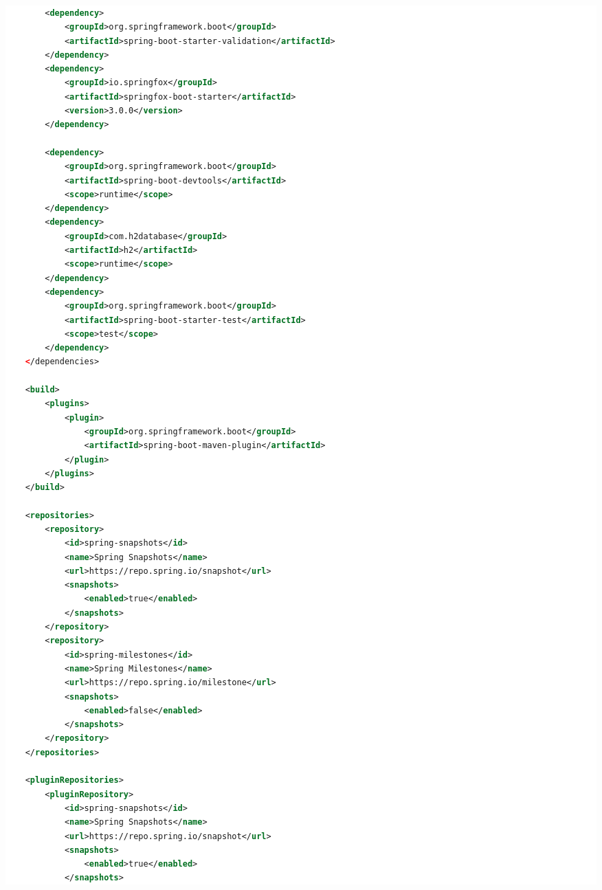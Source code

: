 ```xml
        <dependency>
            <groupId>org.springframework.boot</groupId>
            <artifactId>spring-boot-starter-validation</artifactId>
        </dependency>
        <dependency>
            <groupId>io.springfox</groupId>
            <artifactId>springfox-boot-starter</artifactId>
            <version>3.0.0</version>
        </dependency>

        <dependency>
            <groupId>org.springframework.boot</groupId>
            <artifactId>spring-boot-devtools</artifactId>
            <scope>runtime</scope>
        </dependency>
        <dependency>
            <groupId>com.h2database</groupId>
            <artifactId>h2</artifactId>
            <scope>runtime</scope>
        </dependency>
        <dependency>
            <groupId>org.springframework.boot</groupId>
            <artifactId>spring-boot-starter-test</artifactId>
            <scope>test</scope>
        </dependency>
    </dependencies>

    <build>
        <plugins>
            <plugin>
                <groupId>org.springframework.boot</groupId>
                <artifactId>spring-boot-maven-plugin</artifactId>
            </plugin>
        </plugins>
    </build>

    <repositories>
        <repository>
            <id>spring-snapshots</id>
            <name>Spring Snapshots</name>
            <url>https://repo.spring.io/snapshot</url>
            <snapshots>
                <enabled>true</enabled>
            </snapshots>
        </repository>
        <repository>
            <id>spring-milestones</id>
            <name>Spring Milestones</name>
            <url>https://repo.spring.io/milestone</url>
            <snapshots>
                <enabled>false</enabled>
            </snapshots>
        </repository>
    </repositories>

    <pluginRepositories>
        <pluginRepository>
            <id>spring-snapshots</id>
            <name>Spring Snapshots</name>
            <url>https://repo.spring.io/snapshot</url>
            <snapshots>
                <enabled>true</enabled>
            </snapshots>
```